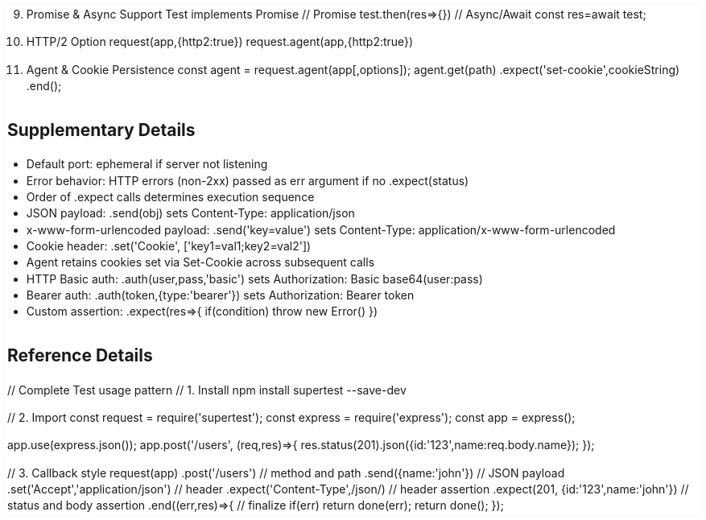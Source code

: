 9. Promise & Async Support
Test implements Promise<Response>
// Promise
test.then(res=>{})
// Async/Await
const res=await test;

10. HTTP/2 Option
request(app,{http2:true})
request.agent(app,{http2:true})

11. Agent & Cookie Persistence
const agent = request.agent(app[,options]);
agent.get(path)
     .expect('set-cookie',cookieString)
     .end();

## Supplementary Details
- Default port: ephemeral if server not listening
- Error behavior: HTTP errors (non-2xx) passed as err argument if no .expect(status)
- Order of .expect calls determines execution sequence
- JSON payload: .send(obj) sets Content-Type: application/json
- x-www-form-urlencoded payload: .send('key=value') sets Content-Type: application/x-www-form-urlencoded
- Cookie header: .set('Cookie', ['key1=val1;key2=val2'])
- Agent retains cookies set via Set-Cookie across subsequent calls
- HTTP Basic auth: .auth(user,pass,'basic') sets Authorization: Basic base64(user:pass)
- Bearer auth: .auth(token,{type:'bearer'}) sets Authorization: Bearer token
- Custom assertion: .expect(res=>{ if(condition) throw new Error() })


## Reference Details
// Complete Test usage pattern
// 1. Install
npm install supertest --save-dev

// 2. Import
const request = require('supertest');
const express = require('express');
const app = express();

app.use(express.json());
app.post('/users', (req,res)=>{ res.status(201).json({id:'123',name:req.body.name}); });

// 3. Callback style
request(app)
  .post('/users')                        // method and path
  .send({name:'john'})                   // JSON payload
  .set('Accept','application/json')      // header
  .expect('Content-Type',/json/)         // header assertion
  .expect(201, {id:'123',name:'john'})   // status and body assertion
  .end((err,res)=>{                      // finalize
    if(err) return done(err);
    return done();
  });
